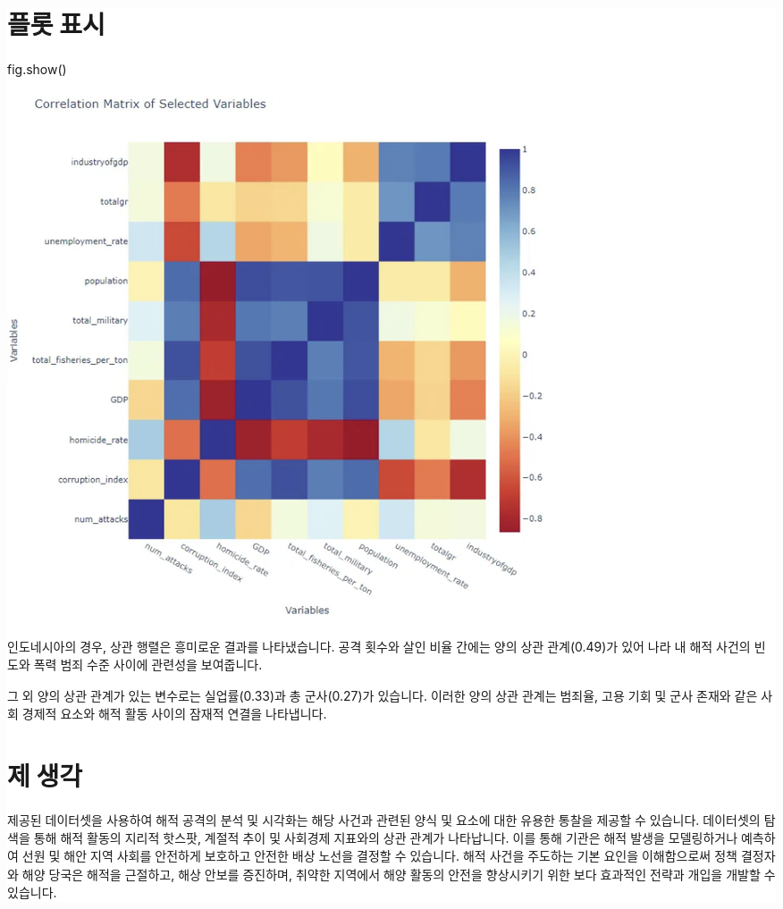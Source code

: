 # 플롯 표시
fig.show()


<div class="content-ad"></div>


![Understanding Maritime Threats](/assets/img/2024-06-23-UnderstandingMaritimeThreatsAData-drivenApproachtoPiracyAnalysis_6.png)

인도네시아의 경우, 상관 행렬은 흥미로운 결과를 나타냈습니다. 공격 횟수와 살인 비율 간에는 양의 상관 관계(0.49)가 있어 나라 내 해적 사건의 빈도와 폭력 범죄 수준 사이에 관련성을 보여줍니다.

그 외 양의 상관 관계가 있는 변수로는 실업률(0.33)과 총 군사(0.27)가 있습니다. 이러한 양의 상관 관계는 범죄율, 고용 기회 및 군사 존재와 같은 사회 경제적 요소와 해적 활동 사이의 잠재적 연결을 나타냅니다.

# 제 생각


<div class="content-ad"></div>

제공된 데이터셋을 사용하여 해적 공격의 분석 및 시각화는 해당 사건과 관련된 양식 및 요소에 대한 유용한 통찰을 제공할 수 있습니다. 데이터셋의 탐색을 통해 해적 활동의 지리적 핫스팟, 계절적 추이 및 사회경제 지표와의 상관 관계가 나타납니다. 이를 통해 기관은 해적 발생을 모델링하거나 예측하여 선원 및 해안 지역 사회를 안전하게 보호하고 안전한 배상 노선을 결정할 수 있습니다. 해적 사건을 주도하는 기본 요인을 이해함으로써 정책 결정자와 해양 당국은 해적을 근절하고, 해상 안보를 증진하며, 취약한 지역에서 해양 활동의 안전을 향상시키기 위한 보다 효과적인 전략과 개입을 개발할 수 있습니다.
